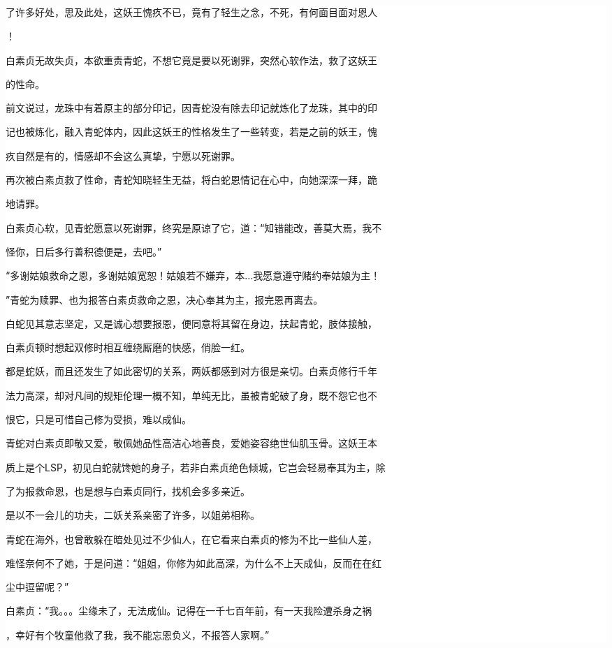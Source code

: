 了许多好处，思及此处，这妖王愧疚不已，竟有了轻生之念，不死，有何面目面对恩人

！

白素贞无故失贞，本欲重责青蛇，不想它竟是要以死谢罪，突然心软作法，救了这妖王

的性命。



前文说过，龙珠中有着原主的部分印记，因青蛇没有除去印记就炼化了龙珠，其中的印

记也被炼化，融入青蛇体内，因此这妖王的性格发生了一些转变，若是之前的妖王，愧

疚自然是有的，情感却不会这么真挚，宁愿以死谢罪。

再次被白素贞救了性命，青蛇知晓轻生无益，将白蛇恩情记在心中，向她深深一拜，跪

地请罪。



白素贞心软，见青蛇愿意以死谢罪，终究是原谅了它，道：“知错能改，善莫大焉，我不

怪你，日后多行善积德便是，去吧。”

“多谢姑娘救命之恩，多谢姑娘宽恕！姑娘若不嫌弃，本…我愿意遵守赌约奉姑娘为主！

”青蛇为赎罪、也为报答白素贞救命之恩，决心奉其为主，报完恩再离去。



白蛇见其意志坚定，又是诚心想要报恩，便同意将其留在身边，扶起青蛇，肢体接触，

白素贞顿时想起双修时相互缠绕厮磨的快感，俏脸一红。



都是蛇妖，而且还发生了如此密切的关系，两妖都感到对方很是亲切。白素贞修行千年

法力高深，却对凡间的规矩伦理一概不知，单纯无比，虽被青蛇破了身，既不怨它也不

恨它，只是可惜自己修为受损，难以成仙。



青蛇对白素贞即敬又爱，敬佩她品性高洁心地善良，爱她姿容绝世仙肌玉骨。这妖王本

质上是个LSP，初见白蛇就馋她的身子，若非白素贞绝色倾城，它岂会轻易奉其为主，除

了为报救命恩，也是想与白素贞同行，找机会多多亲近。



是以不一会儿的功夫，二妖关系亲密了许多，以姐弟相称。



青蛇在海外，也曾敢躲在暗处见过不少仙人，在它看来白素贞的修为不比一些仙人差，

难怪奈何不了她，于是问道：“姐姐，你修为如此高深，为什么不上天成仙，反而在在红

尘中逗留呢？”



白素贞：“我。。。尘缘未了，无法成仙。记得在一千七百年前，有一天我险遭杀身之祸

，幸好有个牧童他救了我，我不能忘恩负义，不报答人家啊。”

